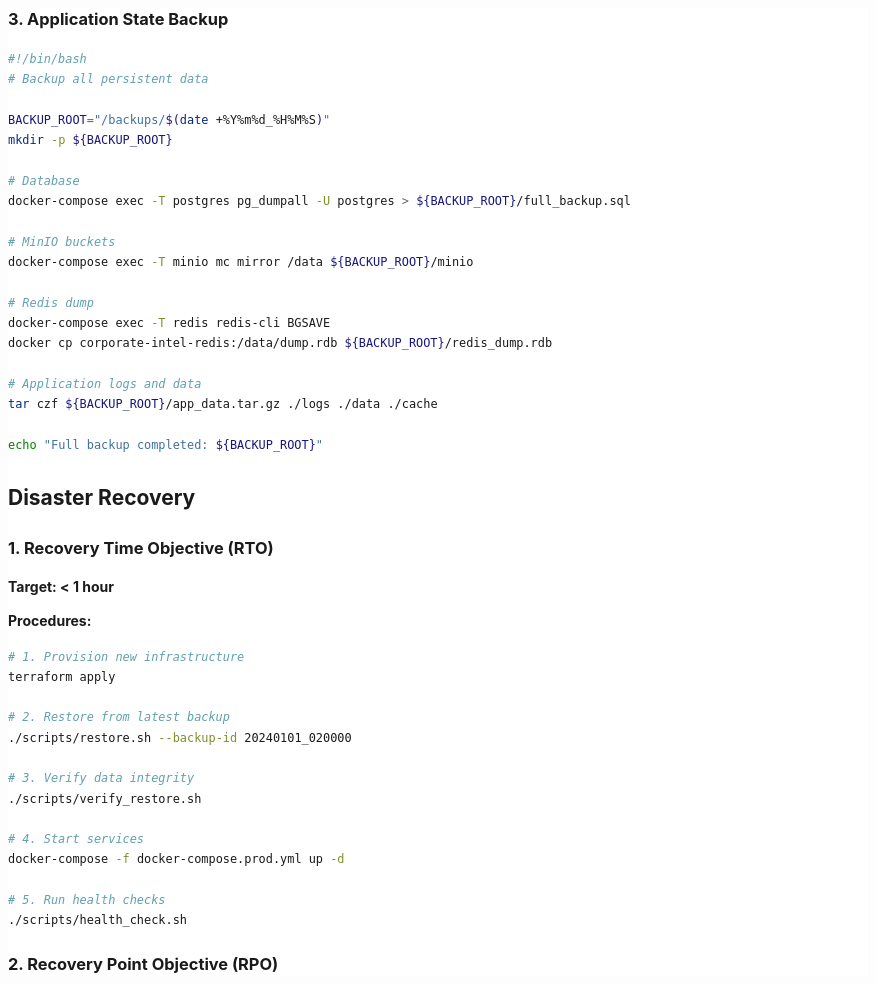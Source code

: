### 3. Application State Backup

```bash
#!/bin/bash
# Backup all persistent data

BACKUP_ROOT="/backups/$(date +%Y%m%d_%H%M%S)"
mkdir -p ${BACKUP_ROOT}

# Database
docker-compose exec -T postgres pg_dumpall -U postgres > ${BACKUP_ROOT}/full_backup.sql

# MinIO buckets
docker-compose exec -T minio mc mirror /data ${BACKUP_ROOT}/minio

# Redis dump
docker-compose exec -T redis redis-cli BGSAVE
docker cp corporate-intel-redis:/data/dump.rdb ${BACKUP_ROOT}/redis_dump.rdb

# Application logs and data
tar czf ${BACKUP_ROOT}/app_data.tar.gz ./logs ./data ./cache

echo "Full backup completed: ${BACKUP_ROOT}"
```

## Disaster Recovery

### 1. Recovery Time Objective (RTO)

**Target: < 1 hour**

**Procedures:**

```bash
# 1. Provision new infrastructure
terraform apply

# 2. Restore from latest backup
./scripts/restore.sh --backup-id 20240101_020000

# 3. Verify data integrity
./scripts/verify_restore.sh

# 4. Start services
docker-compose -f docker-compose.prod.yml up -d

# 5. Run health checks
./scripts/health_check.sh
```

### 2. Recovery Point Objective (RPO)
